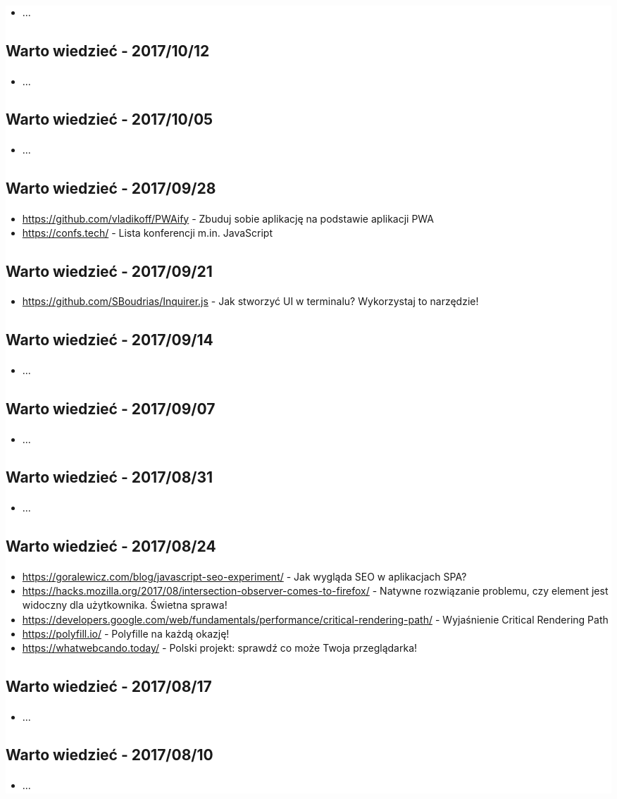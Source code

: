 * ...

## Warto wiedzieć - 2017/10/12

* ...

## Warto wiedzieć - 2017/10/05

* ...

## Warto wiedzieć - 2017/09/28

* https://github.com/vladikoff/PWAify - Zbuduj sobie aplikację na podstawie aplikacji PWA
* https://confs.tech/ - Lista konferencji m.in. JavaScript

## Warto wiedzieć - 2017/09/21

* https://github.com/SBoudrias/Inquirer.js - Jak stworzyć UI w terminalu? Wykorzystaj to narzędzie!

## Warto wiedzieć - 2017/09/14

* ...

## Warto wiedzieć - 2017/09/07

* ...

## Warto wiedzieć - 2017/08/31

* ...

## Warto wiedzieć - 2017/08/24

* https://goralewicz.com/blog/javascript-seo-experiment/ - Jak wygląda SEO w aplikacjach SPA?
* https://hacks.mozilla.org/2017/08/intersection-observer-comes-to-firefox/ - Natywne rozwiązanie problemu, czy element jest widoczny dla użytkownika. Świetna sprawa!
* https://developers.google.com/web/fundamentals/performance/critical-rendering-path/ - Wyjaśnienie Critical Rendering Path
* https://polyfill.io/ - Polyfille na każdą okazję!
* https://whatwebcando.today/ - Polski projekt: sprawdź co może Twoja przeglądarka!

## Warto wiedzieć - 2017/08/17

* ...

## Warto wiedzieć - 2017/08/10

* ...
